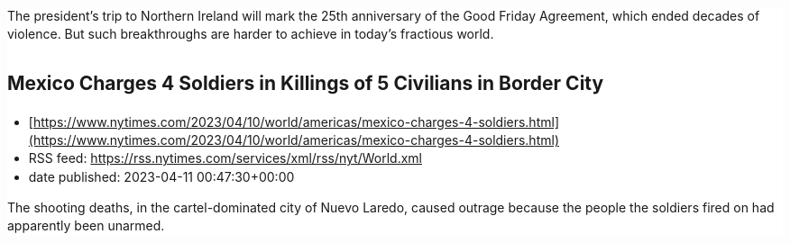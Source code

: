 The president’s trip to Northern Ireland will mark the 25th anniversary of the Good Friday Agreement, which ended decades of violence. But such breakthroughs are harder to achieve in today’s fractious world.

## Mexico Charges 4 Soldiers in Killings of 5 Civilians in Border City
 - [https://www.nytimes.com/2023/04/10/world/americas/mexico-charges-4-soldiers.html](https://www.nytimes.com/2023/04/10/world/americas/mexico-charges-4-soldiers.html)
 - RSS feed: https://rss.nytimes.com/services/xml/rss/nyt/World.xml
 - date published: 2023-04-11 00:47:30+00:00

The shooting deaths, in the cartel-dominated city of Nuevo Laredo, caused outrage because the people the soldiers fired on had apparently been unarmed.


